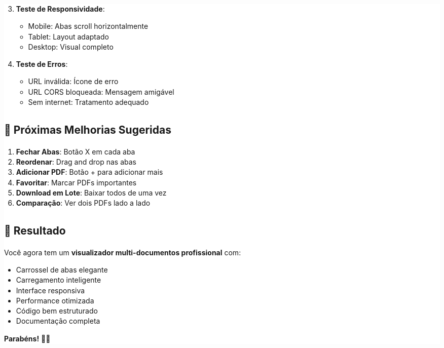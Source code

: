 3. **Teste de Responsividade**:
   - Mobile: Abas scroll horizontalmente
   - Tablet: Layout adaptado
   - Desktop: Visual completo

4. **Teste de Erros**:
   - URL inválida: Ícone de erro
   - URL CORS bloqueada: Mensagem amigável
   - Sem internet: Tratamento adequado

## 🚀 Próximas Melhorias Sugeridas

1. **Fechar Abas**: Botão X em cada aba
2. **Reordenar**: Drag and drop nas abas
3. **Adicionar PDF**: Botão + para adicionar mais
4. **Favoritar**: Marcar PDFs importantes
5. **Download em Lote**: Baixar todos de uma vez
6. **Comparação**: Ver dois PDFs lado a lado

## 🎯 Resultado

Você agora tem um **visualizador multi-documentos profissional** com:
- Carrossel de abas elegante
- Carregamento inteligente
- Interface responsiva
- Performance otimizada
- Código bem estruturado
- Documentação completa

**Parabéns!** 🎉🚀
